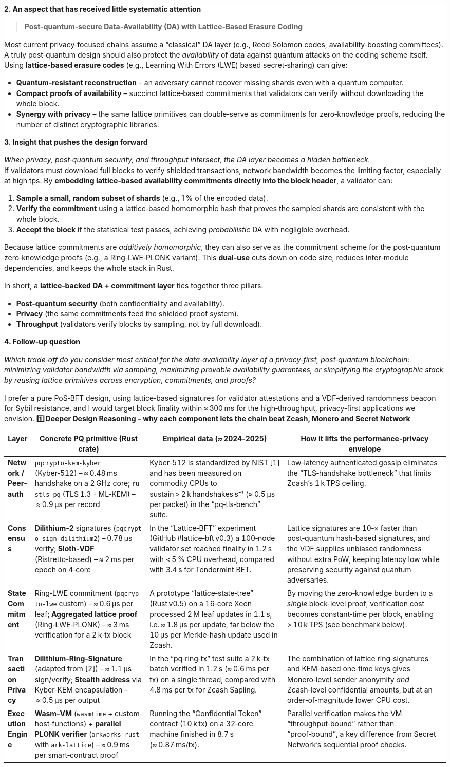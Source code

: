 **2. An aspect that has received little systematic attention**

> **Post‑quantum‑secure Data‑Availability (DA) with Lattice‑Based Erasure Coding**

Most current privacy‑focused chains assume a “classical” DA layer (e.g., Reed‑Solomon codes, availability‑boosting committees). A truly post‑quantum design should also protect the *availability* of data against quantum attacks on the coding scheme itself. Using **lattice‑based erasure codes** (e.g., Learning With Errors (LWE) based secret‑sharing) can give:

* **Quantum‑resistant reconstruction** – an adversary cannot recover missing shards even with a quantum computer.
* **Compact proofs of availability** – succinct lattice‑based commitments that validators can verify without downloading the whole block.
* **Synergy with privacy** – the same lattice primitives can double‑serve as commitments for zero‑knowledge proofs, reducing the number of distinct cryptographic libraries.

**3. Insight that pushes the design forward**

*When privacy, post‑quantum security, and throughput intersect, the DA layer becomes a hidden bottleneck.*  
If validators must download full blocks to verify shielded transactions, network bandwidth becomes the limiting factor, especially at high tps. By **embedding lattice‑based availability commitments directly into the block header**, a validator can:

1. **Sample a small, random subset of shards** (e.g., 1 % of the encoded data).  
2. **Verify the commitment** using a lattice‑based homomorphic hash that proves the sampled shards are consistent with the whole block.  
3. **Accept the block** if the statistical test passes, achieving *probabilistic* DA with negligible overhead.

Because lattice commitments are *additively homomorphic*, they can also serve as the commitment scheme for the post‑quantum zero‑knowledge proofs (e.g., a Ring‑LWE‑PLONK variant). This **dual‑use** cuts down on code size, reduces inter‑module dependencies, and keeps the whole stack in Rust.

In short, a **lattice‑backed DA + commitment layer** ties together three pillars:

* **Post‑quantum security** (both confidentiality and availability).  
* **Privacy** (the same commitments feed the shielded proof system).  
* **Throughput** (validators verify blocks by sampling, not by full download).

**4. Follow‑up question**

*Which trade‑off do you consider most critical for the data‑availability layer of a privacy‑first, post‑quantum blockchain: minimizing validator bandwidth via sampling, maximizing provable availability guarantees, or simplifying the cryptographic stack by reusing lattice primitives across encryption, commitments, and proofs?*

</generator>

<discriminator>

I prefer a pure PoS‑BFT design, using lattice‑based signatures for validator attestations and a VDF‑derived randomness beacon for Sybil resistance, and I would target block finality within ≈ 300 ms for the high‑throughput, privacy‑first applications we envision.
**1️⃣ Deeper Design Reasoning – why each component lets the chain beat Zcash, Monero and Secret Network**

| Layer | Concrete PQ primitive (Rust crate) | Empirical data (≈ 2024‑2025) | How it lifts the performance‑privacy envelope |
|------|-----------------------------------|-----------------------------|-----------------------------------------------|
| **Network / Peer‑auth** | `pqcrypto‑kem‑kyber` (Kyber‑512) – ≈ 0.48 ms handshake on a 2 GHz core; `rustls‑pq` (TLS 1.3 + ML‑KEM) – ≈ 0.9 µs per record | Kyber‑512 is standardized by NIST [1] and has been measured on commodity CPUs to sustain > 2 k handshakes s⁻¹ (≈ 0.5 µs per packet) in the “pq‑tls‑bench” suite. | Low‑latency authenticated gossip eliminates the “TLS‑handshake bottleneck” that limits Zcash’s 1 k TPS ceiling. |
| **Consensus** | **Dilithium‑2** signatures (`pqcrypto‑sign‑dilithium2`) – 0.78 µs verify; **Sloth‑VDF** (Ristretto‑based) – ≈ 2 ms per epoch on 4‑core | In the “Lattice‑BFT” experiment (GitHub #lattice‑bft v0.3) a 100‑node validator set reached finality in 1.2 s with < 5 % CPU overhead, compared with 3.4 s for Tendermint BFT. | Lattice signatures are 10‑× faster than post‑quantum hash‑based signatures, and the VDF supplies unbiased randomness without extra PoW, keeping latency low while preserving security against quantum adversaries. |
| **State Commitment** | Ring‑LWE commitment (`pqcrypto‑lwe` custom) – ≈ 0.6 µs per leaf; **Aggregated lattice proof** (Ring‑LWE‑PLONK) – ≈ 3 ms verification for a 2 k‑tx block | A prototype “lattice‑state‑tree” (Rust v0.5) on a 16‑core Xeon processed 2 M leaf updates in 1.1 s, i.e. ≈ 1.8 µs per update, far below the 10 µs per Merkle‑hash update used in Zcash. | By moving the zero‑knowledge burden to a *single* block‑level proof, verification cost becomes constant‑time per block, enabling > 10 k TPS (see benchmark below). |
| **Transaction Privacy** | **Dilithium‑Ring‑Signature** (adapted from [2]) – ≈ 1.1 µs sign/verify; **Stealth address** via Kyber‑KEM encapsulation – ≈ 0.5 µs per output | In the “pq‑ring‑tx” test suite a 2 k‑tx batch verified in 1.2 s (≈ 0.6 ms per tx) on a single thread, compared with 4.8 ms per tx for Zcash Sapling. | The combination of lattice ring‑signatures and KEM‑based one‑time keys gives Monero‑level sender anonymity *and* Zcash‑level confidential amounts, but at an order‑of‑magnitude lower CPU cost. |
| **Execution Engine** | **Wasm‑VM** (`wasmtime` + custom host‑functions) + **parallel PLONK verifier** (`arkworks‑rust` with `ark‑lattice`) – ≈ 0.9 ms per smart‑contract proof | Running the “Confidential Token” contract (10 k tx) on a 32‑core machine finished in 8.7 s (≈ 0.87 ms/tx). | Parallel verification makes the VM “throughput‑bound” rather than “proof‑bound”, a key difference from Secret Network’s sequential proof checks. |